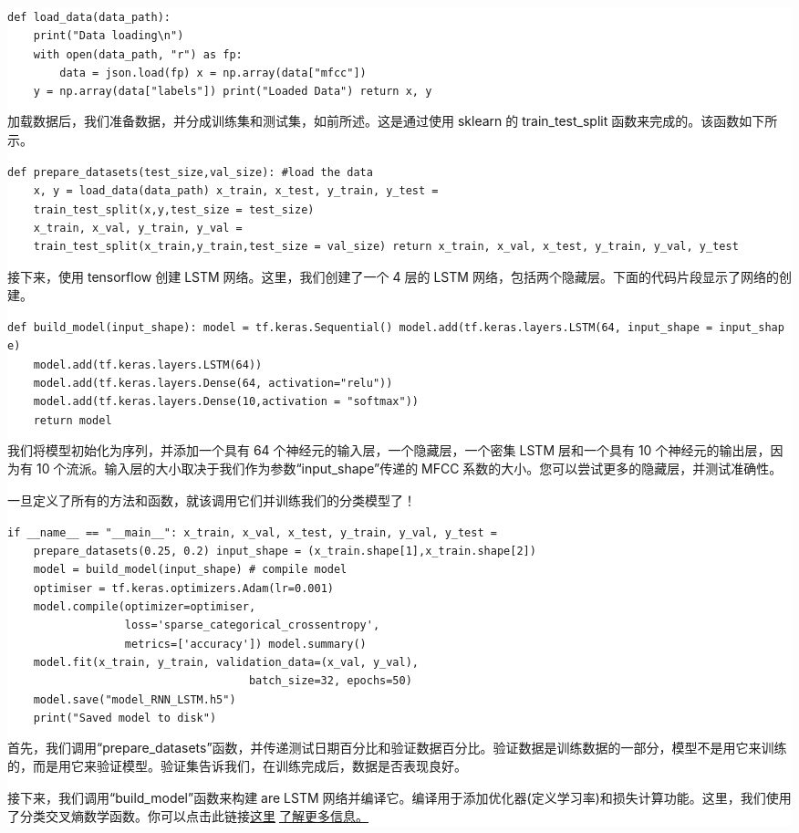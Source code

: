 ```
def load_data(data_path):
    print("Data loading\n")
    with open(data_path, "r") as fp:
        data = json.load(fp) x = np.array(data["mfcc"])
    y = np.array(data["labels"]) print("Loaded Data") return x, y
```

加载数据后，我们准备数据，并分成训练集和测试集，如前所述。这是通过使用 sklearn 的 train_test_split 函数来完成的。该函数如下所示。

```
def prepare_datasets(test_size,val_size): #load the data
    x, y = load_data(data_path) x_train, x_test, y_train, y_test =  
    train_test_split(x,y,test_size = test_size)
    x_train, x_val, y_train, y_val = 
    train_test_split(x_train,y_train,test_size = val_size) return x_train, x_val, x_test, y_train, y_val, y_test
```

接下来，使用 tensorflow 创建 LSTM 网络。这里，我们创建了一个 4 层的 LSTM 网络，包括两个隐藏层。下面的代码片段显示了网络的创建。

```
def build_model(input_shape): model = tf.keras.Sequential() model.add(tf.keras.layers.LSTM(64, input_shape = input_shape)
    model.add(tf.keras.layers.LSTM(64))
    model.add(tf.keras.layers.Dense(64, activation="relu"))
    model.add(tf.keras.layers.Dense(10,activation = "softmax"))
    return model
```

我们将模型初始化为序列，并添加一个具有 64 个神经元的输入层，一个隐藏层，一个密集 LSTM 层和一个具有 10 个神经元的输出层，因为有 10 个流派。输入层的大小取决于我们作为参数“input_shape”传递的 MFCC 系数的大小。您可以尝试更多的隐藏层，并测试准确性。

一旦定义了所有的方法和函数，就该调用它们并训练我们的分类模型了！

```
if __name__ == "__main__": x_train, x_val, x_test, y_train, y_val, y_test =     
    prepare_datasets(0.25, 0.2) input_shape = (x_train.shape[1],x_train.shape[2])
    model = build_model(input_shape) # compile model
    optimiser = tf.keras.optimizers.Adam(lr=0.001)
    model.compile(optimizer=optimiser,
                  loss='sparse_categorical_crossentropy',
                  metrics=['accuracy']) model.summary()
    model.fit(x_train, y_train, validation_data=(x_val, y_val), 
                                     batch_size=32, epochs=50)
    model.save("model_RNN_LSTM.h5")
    print("Saved model to disk")
```

首先，我们调用“prepare_datasets”函数，并传递测试日期百分比和验证数据百分比。验证数据是训练数据的一部分，模型不是用它来训练的，而是用它来验证模型。验证集告诉我们，在训练完成后，数据是否表现良好。

接下来，我们调用“build_model”函数来构建 are LSTM 网络并编译它。编译用于添加优化器(定义学习率)和损失计算功能。这里，我们使用了分类交叉熵数学函数。你可以点击此链接[这里](https://gombru.github.io/2018/05/23/cross_entropy_loss/#:~:text=TensorFlow%3A%20log_loss.-,Categorical%20Cross%2DEntropy%20loss,used%20for%20multi%2Dclass%20classification) [了解更多信息。](https://gombru.github.io/2018/05/23/cross_entropy_loss/#:~:text=TensorFlow%3A%20log_loss.-,Categorical%20Cross%2DEntropy%20loss,used%20for%20multi%2Dclass%20classification.)
